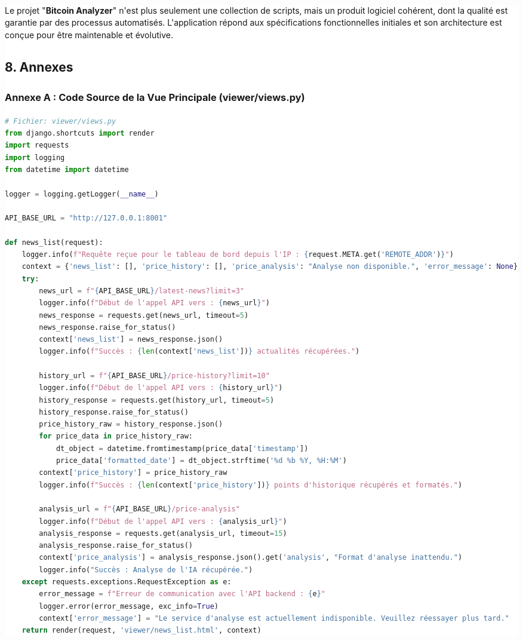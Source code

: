 Le projet "**Bitcoin Analyzer**" n'est plus seulement une collection de scripts, mais un produit logiciel cohérent, dont la qualité est garantie par des processus automatisés. L'application répond aux spécifications fonctionnelles initiales et son architecture est conçue pour être maintenable et évolutive.

## 8. Annexes

### Annexe A : Code Source de la Vue Principale (viewer/views.py)

```python
# Fichier: viewer/views.py
from django.shortcuts import render
import requests
import logging
from datetime import datetime

logger = logging.getLogger(__name__)

API_BASE_URL = "http://127.0.0.1:8001"

def news_list(request):
    logger.info(f"Requête reçue pour le tableau de bord depuis l'IP : {request.META.get('REMOTE_ADDR')}")
    context = {'news_list': [], 'price_history': [], 'price_analysis': "Analyse non disponible.", 'error_message': None}
    try:
        news_url = f"{API_BASE_URL}/latest-news?limit=3"
        logger.info(f"Début de l'appel API vers : {news_url}")
        news_response = requests.get(news_url, timeout=5)
        news_response.raise_for_status()
        context['news_list'] = news_response.json()
        logger.info(f"Succès : {len(context['news_list'])} actualités récupérées.")

        history_url = f"{API_BASE_URL}/price-history?limit=10"
        logger.info(f"Début de l'appel API vers : {history_url}")
        history_response = requests.get(history_url, timeout=5)
        history_response.raise_for_status()
        price_history_raw = history_response.json()
        for price_data in price_history_raw:
            dt_object = datetime.fromtimestamp(price_data['timestamp'])
            price_data['formatted_date'] = dt_object.strftime('%d %b %Y, %H:%M')
        context['price_history'] = price_history_raw
        logger.info(f"Succès : {len(context['price_history'])} points d'historique récupérés et formatés.")

        analysis_url = f"{API_BASE_URL}/price-analysis"
        logger.info(f"Début de l'appel API vers : {analysis_url}")
        analysis_response = requests.get(analysis_url, timeout=15)
        analysis_response.raise_for_status()
        context['price_analysis'] = analysis_response.json().get('analysis', "Format d'analyse inattendu.")
        logger.info("Succès : Analyse de l'IA récupérée.")
    except requests.exceptions.RequestException as e:
        error_message = f"Erreur de communication avec l'API backend : {e}"
        logger.error(error_message, exc_info=True)
        context['error_message'] = "Le service d'analyse est actuellement indisponible. Veuillez réessayer plus tard."
    return render(request, 'viewer/news_list.html', context)
```
